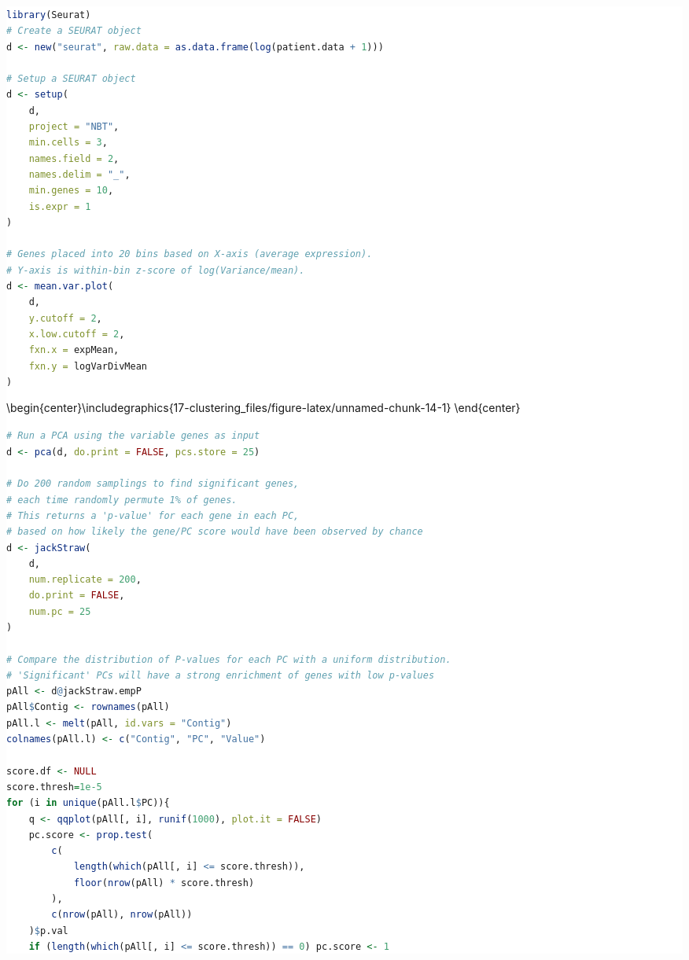 
```r
library(Seurat)
# Create a SEURAT object
d <- new("seurat", raw.data = as.data.frame(log(patient.data + 1)))

# Setup a SEURAT object
d <- setup(
    d,
    project = "NBT",
    min.cells = 3,
    names.field = 2,
    names.delim = "_",
    min.genes = 10,
    is.expr = 1
) 

# Genes placed into 20 bins based on X-axis (average expression).
# Y-axis is within-bin z-score of log(Variance/mean). 
d <- mean.var.plot(
    d,
    y.cutoff = 2,
    x.low.cutoff = 2,
    fxn.x = expMean,
    fxn.y = logVarDivMean
)
```



\begin{center}\includegraphics{17-clustering_files/figure-latex/unnamed-chunk-14-1} \end{center}

```r
# Run a PCA using the variable genes as input
d <- pca(d, do.print = FALSE, pcs.store = 25)

# Do 200 random samplings to find significant genes, 
# each time randomly permute 1% of genes.
# This returns a 'p-value' for each gene in each PC, 
# based on how likely the gene/PC score would have been observed by chance
d <- jackStraw(
    d,
    num.replicate = 200,
    do.print = FALSE,
    num.pc = 25
)

# Compare the distribution of P-values for each PC with a uniform distribution.
# 'Significant' PCs will have a strong enrichment of genes with low p-values
pAll <- d@jackStraw.empP
pAll$Contig <- rownames(pAll)
pAll.l <- melt(pAll, id.vars = "Contig")
colnames(pAll.l) <- c("Contig", "PC", "Value")

score.df <- NULL
score.thresh=1e-5
for (i in unique(pAll.l$PC)){
	q <- qqplot(pAll[, i], runif(1000), plot.it = FALSE)
	pc.score <- prop.test(
	    c(
	        length(which(pAll[, i] <= score.thresh)), 
	        floor(nrow(pAll) * score.thresh)
	    ), 
	    c(nrow(pAll), nrow(pAll))
	)$p.val
	if (length(which(pAll[, i] <= score.thresh)) == 0) pc.score <- 1
```